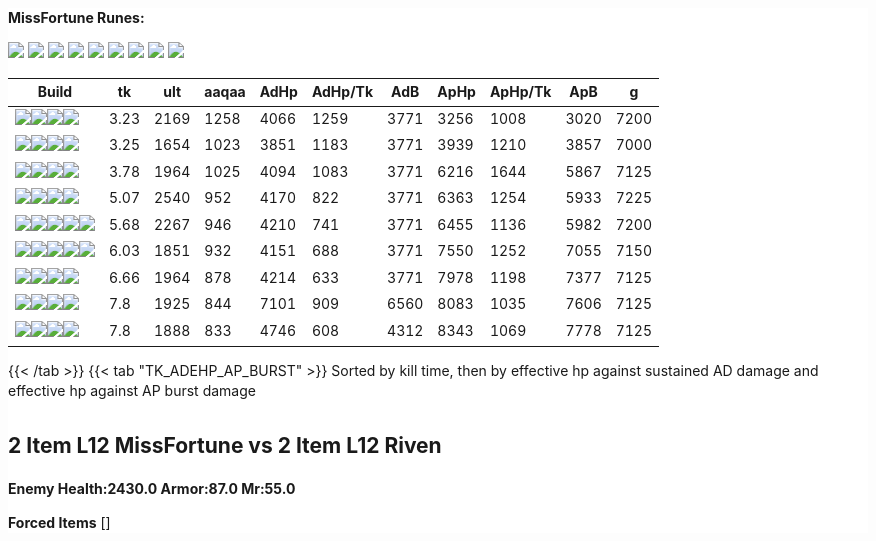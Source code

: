 

**MissFortune Runes:**


![](/Styles/Precision/PressTheAttack/PressTheAttack.png)
![](/Styles/Precision/Overheal.png)
![](/Styles/Precision/LegendBloodline/LegendBloodline.png)
![](/Styles/Precision/CoupDeGrace/CoupDeGrace.png)
![](/Styles/Sorcery/AbsoluteFocus/AbsoluteFocus.png)
![](/Styles/Sorcery/GatheringStorm/GatheringStorm.png)
![](/StatMods/StatModsAdaptiveForceIcon.png)
![](/StatMods/StatModsAdaptiveForceIcon.png)
![](/StatMods/StatModsArmorIcon.png)





 Build |tk|ult|aaqaa|AdHp|AdHp/Tk|AdB|ApHp|ApHp/Tk|ApB|g
-|-|-|-|-|-|-|-|-|-|-
![](/item/3153.png)![](/item/6691.png)![](/item/1055.png)![](/item/1036.png)|3.23|2169|1258|4066|1259|3771|3256|1008|3020|7200
![](/item/6672.png)![](/item/3091.png)![](/item/1055.png)![](/item/1036.png)|3.25|1654|1023|3851|1183|3771|3939|1210|3857|7000
![](/item/6672.png)![](/item/3156.png)![](/item/1055.png)![](/item/1037.png)|3.78|1964|1025|4094|1083|3771|6216|1644|5867|7125
![](/item/3156.png)![](/item/6691.png)![](/item/1055.png)![](/item/1037.png)|5.07|2540|952|4170|822|3771|6363|1254|5933|7225
![](/item/3156.png)![](/item/3179.png)![](/item/1055.png)![](/item/1038.png)![](/item/1036.png)|5.68|2267|946|4210|741|3771|6455|1136|5982|7200
![](/item/3156.png)![](/item/3091.png)![](/item/1055.png)![](/item/1036.png)![](/item/1036.png)|6.03|1851|932|4151|688|3771|7550|1252|7055|7150
![](/item/3156.png)![](/item/3139.png)![](/item/1055.png)![](/item/1037.png)|6.66|1964|878|4214|633|3771|7978|1198|7377|7125
![](/item/3156.png)![](/item/3026.png)![](/item/1055.png)![](/item/1037.png)|7.8|1925|844|7101|909|6560|8083|1035|7606|7125
![](/item/3156.png)![](/item/6035.png)![](/item/1055.png)![](/item/1037.png)|7.8|1888|833|4746|608|4312|8343|1069|7778|7125
{{< /tab >}}
{{< tab "TK_ADEHP_AP_BURST" >}}
Sorted by kill time, then by effective hp against sustained AD damage and effective hp against AP burst damage
## 2 Item L12 MissFortune vs 2 Item L12 Riven

**Enemy Health:2430.0 Armor:87.0 Mr:55.0**


**Forced Items** []







